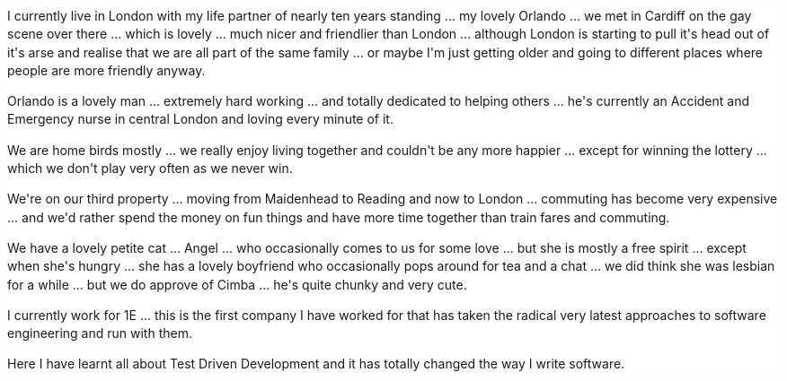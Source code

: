 I currently live in London with my life partner of nearly ten years standing ... my lovely Orlando ... we met in Cardiff on the gay scene over there ... which is lovely ... much nicer and friendlier than London ... although London is starting to pull it's head out of it's arse and realise that we are all part of the same family ... or maybe I'm just getting older and going to different places where people are more friendly anyway.

Orlando is a lovely man ... extremely hard working ... and totally dedicated to helping others ... he's currently an Accident and Emergency nurse in central London and loving every minute of it.

We are home birds mostly ... we really enjoy living together and couldn't be any more happier ... except for winning the lottery ... which we don't play very often as we never win.

We're on our third property ... moving from Maidenhead to Reading and now to London ... commuting has become very expensive ... and we'd rather spend the money on fun things and have more time together than train fares and commuting.

We have a lovely petite cat ... Angel ... who occasionally comes to us for some love ... but she is mostly a free spirit ... except when she's hungry ... she has a lovely boyfriend who occasionally pops around for tea and a chat ... we did think she was lesbian for a while ... but we do approve of Cimba ... he's quite chunky and very cute.

I currently work for 1E ... this is the first company I have worked for that has taken the radical very latest approaches to software engineering and run with them.

Here I have learnt all about Test Driven Development and it has totally changed the way I write software. 